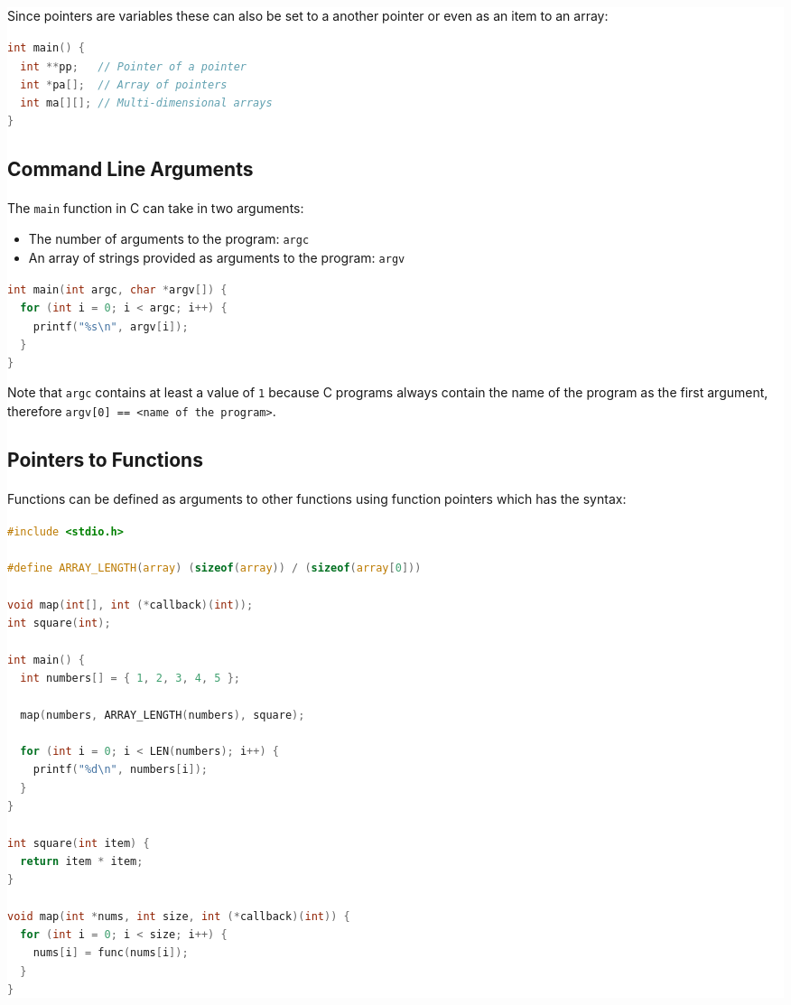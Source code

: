 Since pointers are variables these can also be set to a another pointer or 
even as an item to an array:

```c
int main() {
  int **pp;   // Pointer of a pointer
  int *pa[];  // Array of pointers
  int ma[][]; // Multi-dimensional arrays
}
```


## Command Line Arguments

The `main` function in C can take in two arguments:

* The number of arguments to the program: `argc`
* An array of strings provided as arguments to the program: `argv`

```c
int main(int argc, char *argv[]) {
  for (int i = 0; i < argc; i++) {
    printf("%s\n", argv[i]);
  }
}
```

Note that `argc` contains at least a value of `1` because C programs 
always contain the name of the program as the first argument, therefore 
`argv[0] == <name of the program>`.

## Pointers to Functions

Functions can be defined as arguments to other functions using function 
pointers which has the syntax:

```c
#include <stdio.h>

#define ARRAY_LENGTH(array) (sizeof(array)) / (sizeof(array[0]))

void map(int[], int (*callback)(int));
int square(int);

int main() {
  int numbers[] = { 1, 2, 3, 4, 5 };
  
  map(numbers, ARRAY_LENGTH(numbers), square);
  
  for (int i = 0; i < LEN(numbers); i++) {
    printf("%d\n", numbers[i]);
  }
}

int square(int item) {
  return item * item;
}

void map(int *nums, int size, int (*callback)(int)) {
  for (int i = 0; i < size; i++) {
    nums[i] = func(nums[i]);
  }
}
```
